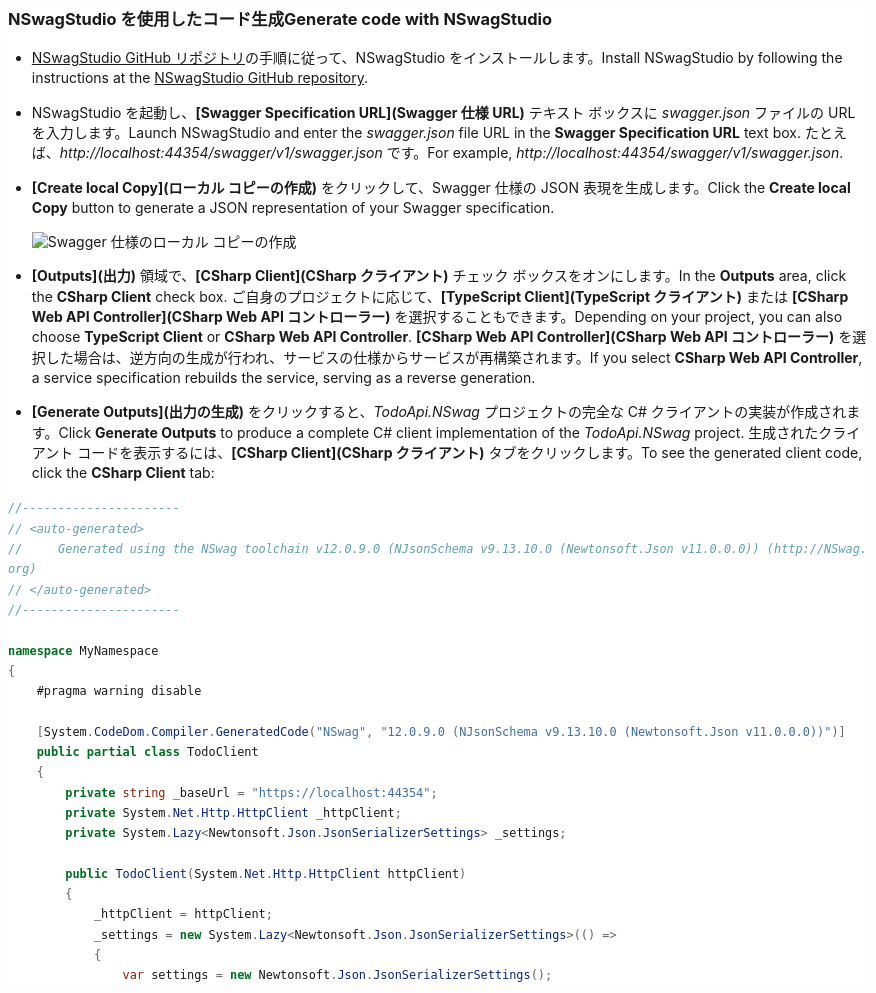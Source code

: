 ### <a name="generate-code-with-nswagstudio"></a><span data-ttu-id="8d1e9-153">NSwagStudio を使用したコード生成</span><span class="sxs-lookup"><span data-stu-id="8d1e9-153">Generate code with NSwagStudio</span></span>

* <span data-ttu-id="8d1e9-154">[NSwagStudio GitHub リポジトリ](https://github.com/RSuter/NSwag/wiki/NSwagStudio)の手順に従って、NSwagStudio をインストールします。</span><span class="sxs-lookup"><span data-stu-id="8d1e9-154">Install NSwagStudio by following the instructions at the [NSwagStudio GitHub repository](https://github.com/RSuter/NSwag/wiki/NSwagStudio).</span></span>
* <span data-ttu-id="8d1e9-155">NSwagStudio を起動し、**[Swagger Specification URL]\(Swagger 仕様 URL\)** テキスト ボックスに *swagger.json* ファイルの URL を入力します。</span><span class="sxs-lookup"><span data-stu-id="8d1e9-155">Launch NSwagStudio and enter the *swagger.json* file URL in the **Swagger Specification URL** text box.</span></span> <span data-ttu-id="8d1e9-156">たとえば、*http://localhost:44354/swagger/v1/swagger.json* です。</span><span class="sxs-lookup"><span data-stu-id="8d1e9-156">For example, *http://localhost:44354/swagger/v1/swagger.json*.</span></span>
* <span data-ttu-id="8d1e9-157">**[Create local Copy]\(ローカル コピーの作成\)** をクリックして、Swagger 仕様の JSON 表現を生成します。</span><span class="sxs-lookup"><span data-stu-id="8d1e9-157">Click the **Create local Copy** button to generate a JSON representation of your Swagger specification.</span></span>

  ![Swagger 仕様のローカル コピーの作成](web-api-help-pages-using-swagger/_static/CreateLocalCopy-NSwagStudio.PNG)

* <span data-ttu-id="8d1e9-159">**[Outputs]\(出力\)** 領域で、**[CSharp Client]\(CSharp クライアント\)** チェック ボックスをオンにします。</span><span class="sxs-lookup"><span data-stu-id="8d1e9-159">In the **Outputs** area, click the **CSharp Client** check box.</span></span> <span data-ttu-id="8d1e9-160">ご自身のプロジェクトに応じて、**[TypeScript Client]\(TypeScript クライアント\)** または **[CSharp Web API Controller]\(CSharp Web API コントローラー\)** を選択することもできます。</span><span class="sxs-lookup"><span data-stu-id="8d1e9-160">Depending on your project, you can also choose **TypeScript Client** or **CSharp Web API Controller**.</span></span> <span data-ttu-id="8d1e9-161">**[CSharp Web API Controller]\(CSharp Web API コントローラー\)** を選択した場合は、逆方向の生成が行われ、サービスの仕様からサービスが再構築されます。</span><span class="sxs-lookup"><span data-stu-id="8d1e9-161">If you select **CSharp Web API Controller**, a service specification rebuilds the service, serving as a reverse generation.</span></span>
* <span data-ttu-id="8d1e9-162">**[Generate Outputs]\(出力の生成\)** をクリックすると、*TodoApi.NSwag* プロジェクトの完全な C# クライアントの実装が作成されます。</span><span class="sxs-lookup"><span data-stu-id="8d1e9-162">Click **Generate Outputs** to produce a complete C# client implementation of the *TodoApi.NSwag* project.</span></span> <span data-ttu-id="8d1e9-163">生成されたクライアント コードを表示するには、**[CSharp Client]\(CSharp クライアント\)** タブをクリックします。</span><span class="sxs-lookup"><span data-stu-id="8d1e9-163">To see the generated client code, click the **CSharp Client** tab:</span></span>

```csharp
//----------------------
// <auto-generated>
//     Generated using the NSwag toolchain v12.0.9.0 (NJsonSchema v9.13.10.0 (Newtonsoft.Json v11.0.0.0)) (http://NSwag.org)
// </auto-generated>
//----------------------

namespace MyNamespace
{
    #pragma warning disable

    [System.CodeDom.Compiler.GeneratedCode("NSwag", "12.0.9.0 (NJsonSchema v9.13.10.0 (Newtonsoft.Json v11.0.0.0))")]
    public partial class TodoClient
    {
        private string _baseUrl = "https://localhost:44354";
        private System.Net.Http.HttpClient _httpClient;
        private System.Lazy<Newtonsoft.Json.JsonSerializerSettings> _settings;

        public TodoClient(System.Net.Http.HttpClient httpClient)
        {
            _httpClient = httpClient;
            _settings = new System.Lazy<Newtonsoft.Json.JsonSerializerSettings>(() =>
            {
                var settings = new Newtonsoft.Json.JsonSerializerSettings();
```